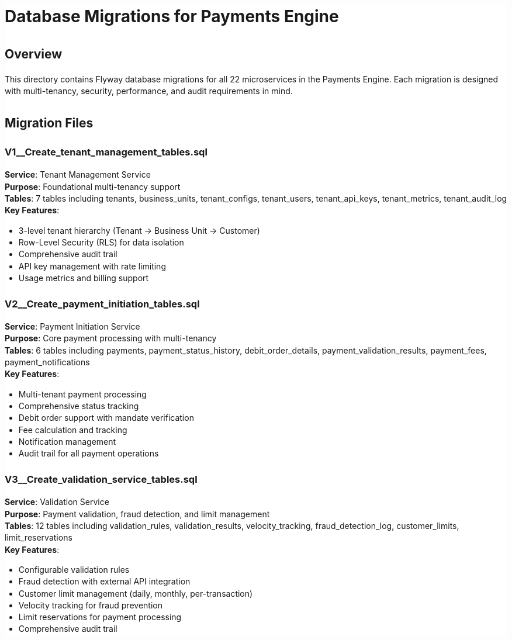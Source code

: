 # Database Migrations for Payments Engine

## Overview

This directory contains Flyway database migrations for all 22 microservices in the Payments Engine. Each migration is designed with multi-tenancy, security, performance, and audit requirements in mind.

## Migration Files

### V1__Create_tenant_management_tables.sql
**Service**: Tenant Management Service  
**Purpose**: Foundational multi-tenancy support  
**Tables**: 7 tables including tenants, business_units, tenant_configs, tenant_users, tenant_api_keys, tenant_metrics, tenant_audit_log  
**Key Features**:
- 3-level tenant hierarchy (Tenant → Business Unit → Customer)
- Row-Level Security (RLS) for data isolation
- Comprehensive audit trail
- API key management with rate limiting
- Usage metrics and billing support

### V2__Create_payment_initiation_tables.sql
**Service**: Payment Initiation Service  
**Purpose**: Core payment processing with multi-tenancy  
**Tables**: 6 tables including payments, payment_status_history, debit_order_details, payment_validation_results, payment_fees, payment_notifications  
**Key Features**:
- Multi-tenant payment processing
- Comprehensive status tracking
- Debit order support with mandate verification
- Fee calculation and tracking
- Notification management
- Audit trail for all payment operations

### V3__Create_validation_service_tables.sql
**Service**: Validation Service  
**Purpose**: Payment validation, fraud detection, and limit management  
**Tables**: 12 tables including validation_rules, validation_results, velocity_tracking, fraud_detection_log, customer_limits, limit_reservations  
**Key Features**:
- Configurable validation rules
- Fraud detection with external API integration
- Customer limit management (daily, monthly, per-transaction)
- Velocity tracking for fraud prevention
- Limit reservations for payment processing
- Comprehensive audit trail
